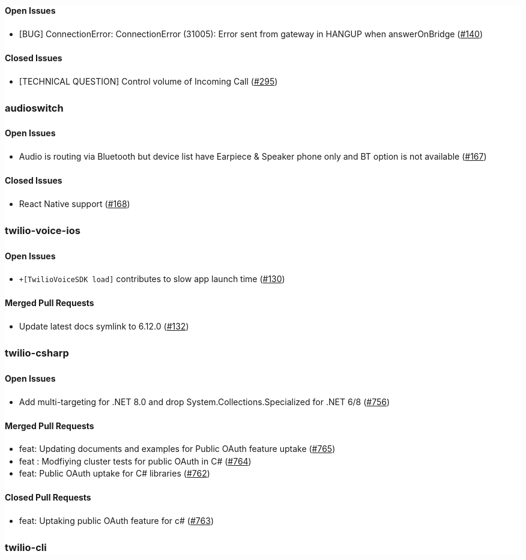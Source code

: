 #### Open Issues

- [BUG] ConnectionError: ConnectionError (31005): Error sent from gateway in HANGUP when answerOnBridge ([#140](https://github.com/twilio/twilio-voice.js/issues/140))

#### Closed Issues

- [TECHNICAL QUESTION] Control volume of Incoming Call ([#295](https://github.com/twilio/twilio-voice.js/issues/295))

### audioswitch

#### Open Issues

- Audio is routing via Bluetooth but device list have Earpiece & Speaker phone only and BT option is not available ([#167](https://github.com/twilio/audioswitch/issues/167))

#### Closed Issues

- React Native support ([#168](https://github.com/twilio/audioswitch/issues/168))

### twilio-voice-ios

#### Open Issues

- `+[TwilioVoiceSDK load]` contributes to slow app launch time ([#130](https://github.com/twilio/twilio-voice-ios/issues/130))

#### Merged Pull Requests

- Update latest docs symlink to 6.12.0 ([#132](https://github.com/twilio/twilio-voice-ios/pull/132))

### twilio-csharp

#### Open Issues

- Add multi-targeting for .NET 8.0 and drop System.Collections.Specialized for .NET 6/8 ([#756](https://github.com/twilio/twilio-csharp/issues/756))

#### Merged Pull Requests

- feat: Updating documents and examples for Public OAuth feature uptake ([#765](https://github.com/twilio/twilio-csharp/pull/765))
- feat : Modfiying cluster tests for public OAuth in C# ([#764](https://github.com/twilio/twilio-csharp/pull/764))
- feat: Public OAuth uptake for C# libraries ([#762](https://github.com/twilio/twilio-csharp/pull/762))

#### Closed Pull Requests

- feat: Uptaking public OAuth feature for c# ([#763](https://github.com/twilio/twilio-csharp/pull/763))

### twilio-cli
